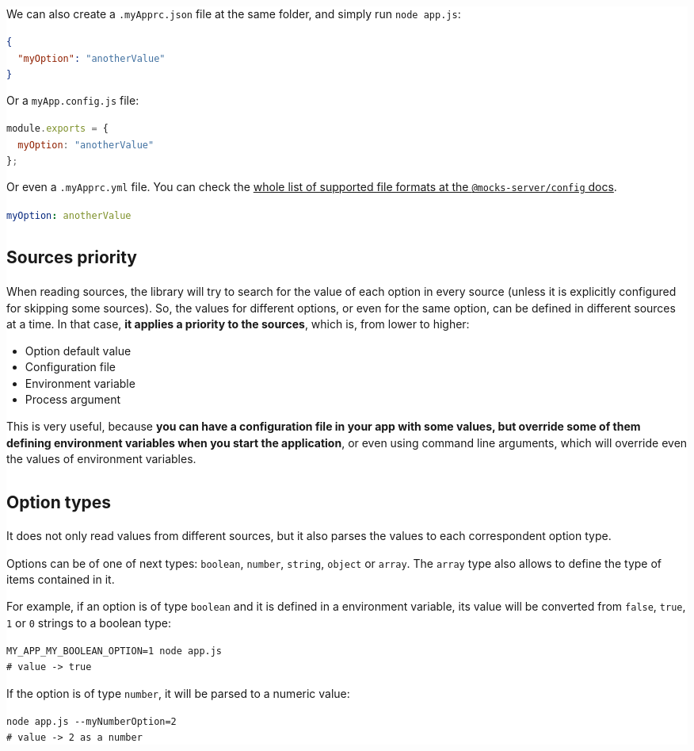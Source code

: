 We can also create a `.myApprc.json` file at the same folder, and simply run `node app.js`:

```json
{
  "myOption": "anotherValue"
}
```

Or a `myApp.config.js` file:

```js
module.exports = {
  myOption: "anotherValue"
};
```

Or even a `.myApprc.yml` file. You can check the [whole list of supported file formats at the `@mocks-server/config` docs](https://github.com/mocks-server/main/tree/master/packages/config).

```yaml
myOption: anotherValue
```

## Sources priority

When reading sources, the library will try to search for the value of each option in every source (unless it is explicitly configured for skipping some sources). So, the values for different options, or even for the same option, can be defined in different sources at a time. In that case, __it applies a priority to the sources__, which is, from lower to higher:

* Option default value
* Configuration file
* Environment variable
* Process argument

This is very useful, because __you can have a configuration file in your app with some values, but override some of them defining environment variables when you start the application__, or even using command line arguments, which will override even the values of environment variables.

## Option types

It does not only read values from different sources, but it also parses the values to each correspondent option type.

Options can be of one of next types: `boolean`, `number`, `string`, `object` or `array`. The `array` type also allows to define the type of items contained in it.

For example, if an option is of type `boolean` and it is defined in a environment variable, its value will be converted from `false`, `true`, `1` or `0` strings to a boolean type:

```
MY_APP_MY_BOOLEAN_OPTION=1 node app.js
# value -> true
```

If the option is of type `number`, it will be parsed to a numeric value:

```
node app.js --myNumberOption=2
# value -> 2 as a number
```
